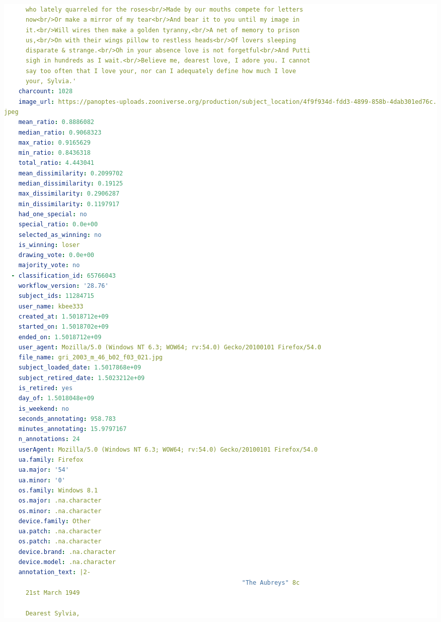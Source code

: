 ```yaml
      who lately quarreled for the roses<br/>Made by our mouths compete for letters
      now<br/>Or make a mirror of my tear<br/>And bear it to you until my image in
      it.<br/>Will wires then make a golden tyranny,<br/>A net of memory to prison
      us,<br/>On with their wings pillow to restless heads<br/>Of lovers sleeping
      disparate & strange.<br/>Oh in your absence love is not forgetful<br/>And Putti
      sigh in hundreds as I wait.<br/>Believe me, dearest love, I adore you. I cannot
      say too often that I love your, nor can I adequately define how much I love
      your, Sylvia.'
    charcount: 1028
    image_url: https://panoptes-uploads.zooniverse.org/production/subject_location/4f9f934d-fdd3-4899-858b-4dab301ed76c.jpeg
    mean_ratio: 0.8886082
    median_ratio: 0.9068323
    max_ratio: 0.9165629
    min_ratio: 0.8436318
    total_ratio: 4.443041
    mean_dissimilarity: 0.2099702
    median_dissimilarity: 0.19125
    max_dissimilarity: 0.2906287
    min_dissimilarity: 0.1197917
    had_one_special: no
    special_ratio: 0.0e+00
    selected_as_winning: no
    is_winning: loser
    drawing_vote: 0.0e+00
    majority_vote: no
  - classification_id: 65766043
    workflow_version: '28.76'
    subject_ids: 11284715
    user_name: kbee333
    created_at: 1.5018712e+09
    started_on: 1.5018702e+09
    ended_on: 1.5018712e+09
    user_agent: Mozilla/5.0 (Windows NT 6.3; WOW64; rv:54.0) Gecko/20100101 Firefox/54.0
    file_name: gri_2003_m_46_b02_f03_021.jpg
    subject_loaded_date: 1.5017868e+09
    subject_retired_date: 1.5023212e+09
    is_retired: yes
    day_of: 1.5018048e+09
    is_weekend: no
    seconds_annotating: 958.783
    minutes_annotating: 15.9797167
    n_annotations: 24
    userAgent: Mozilla/5.0 (Windows NT 6.3; WOW64; rv:54.0) Gecko/20100101 Firefox/54.0
    ua.family: Firefox
    ua.major: '54'
    ua.minor: '0'
    os.family: Windows 8.1
    os.major: .na.character
    os.minor: .na.character
    device.family: Other
    ua.patch: .na.character
    os.patch: .na.character
    device.brand: .na.character
    device.model: .na.character
    annotation_text: |2-
                                                                  "The Aubreys" 8c
      21st March 1949

      Dearest Sylvia,

```